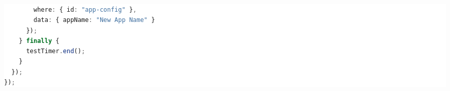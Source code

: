```typescript
        where: { id: "app-config" },
        data: { appName: "New App Name" }
      });
    } finally {
      testTimer.end();
    }
  });
});
```
